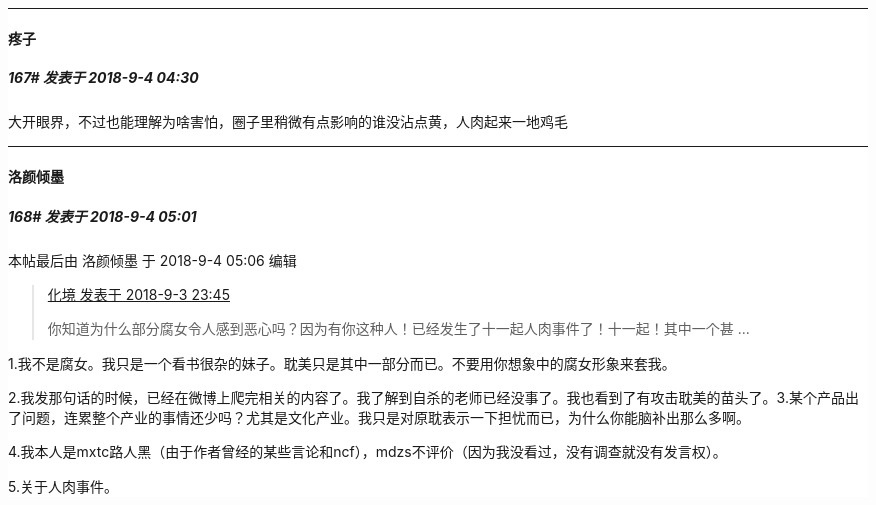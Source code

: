 *****

####  疼子  
##### 167#       发表于 2018-9-4 04:30




大开眼界，不过也能理解为啥害怕，圈子里稍微有点影响的谁没沾点黄，人肉起来一地鸡毛







*****

####  洛颜倾墨  
##### 168#       发表于 2018-9-4 05:01



 本帖最后由 洛颜倾墨 于 2018-9-4 05:06 编辑 
<blockquote><a href="httphttps://bbs.saraba1st.com/2b/forum.php?mod=redirect&amp;goto=findpost&amp;pid=40854567&amp;ptid=1745911" target="_blank">化境 发表于 2018-9-3 23:45</a>

你知道为什么部分腐女令人感到恶心吗？因为有你这种人！已经发生了十一起人肉事件了！十一起！其中一个甚 ...</blockquote>
1.我不是腐女。我只是一个看书很杂的妹子。耽美只是其中一部分而已。不要用你想象中的腐女形象来套我。

2.我发那句话的时候，已经在微博上爬完相关的内容了。我了解到自杀的老师已经没事了。我也看到了有攻击耽美的苗头了。3.某个产品出了问题，连累整个产业的事情还少吗？尤其是文化产业。我只是对原耽表示一下担忧而已，为什么你能脑补出那么多啊。

4.我本人是mxtc路人黑（由于作者曾经的某些言论和ncf），mdzs不评价（因为我没看过，没有调查就没有发言权）。

5.关于人肉事件。

